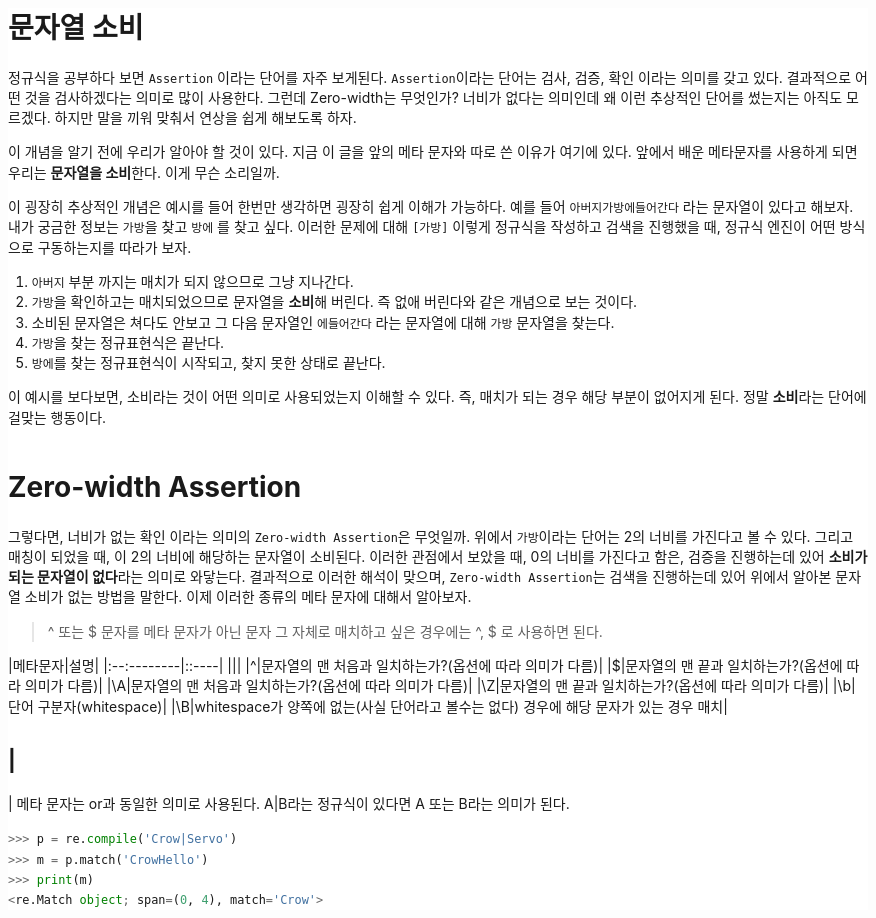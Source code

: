 # 문자열 소비

정규식을 공부하다 보면 `Assertion` 이라는 단어를 자주 보게된다. `Assertion`이라는 단어는 검사, 검증, 확인 이라는 의미를 갖고 있다. 결과적으로 어떤 것을 검사하겠다는 의미로 많이 사용한다. 그런데 Zero-width는 무엇인가? 너비가 없다는 의미인데 왜 이런 추상적인 단어를 썼는지는 아직도 모르겠다. 하지만 말을 끼워 맞춰서 연상을 쉽게 해보도록 하자.

이 개념을 알기 전에 우리가 알아야 할 것이 있다. 지금 이 글을 앞의 메타 문자와 따로 쓴 이유가 여기에 있다. 앞에서 배운 메타문자를 사용하게 되면 우리는 **문자열을 소비**한다. 이게 무슨 소리일까.

이 굉장히 추상적인 개념은 예시를 들어 한번만 생각하면 굉장히 쉽게 이해가 가능하다. 예를 들어 `아버지가방에들어간다` 라는 문자열이 있다고 해보자. 내가 궁금한 정보는 `가방`을 찾고 `방에` 를 찾고 싶다. 이러한 문제에 대해 `[가방]` 이렇게 정규식을 작성하고 검색을 진행했을 때, 정규식 엔진이 어떤 방식으로 구동하는지를 따라가 보자.

1. `아버지` 부분 까지는 매치가 되지 않으므로 그냥 지나간다.
1. `가방`을 확인하고는 매치되었으므로 문자열을 **소비**해 버린다. 즉 없애 버린다와 같은 개념으로 보는 것이다.
1. 소비된 문자열은 쳐다도 안보고 그 다음 문자열인 `에들어간다` 라는 문자열에 대해 `가방` 문자열을 찾는다.
1. `가방`을 찾는 정규표현식은 끝난다.
1. `방에`를 찾는 정규표현식이 시작되고, 찾지 못한 상태로 끝난다.

이 예시를 보다보면, 소비라는 것이 어떤 의미로 사용되었는지 이해할 수 있다. 즉, 매치가 되는 경우 해당 부분이 없어지게 된다. 정말 **소비**라는 단어에 걸맞는 행동이다.

# Zero-width Assertion

그렇다면, 너비가 없는 확인 이라는 의미의 `Zero-width Assertion`은 무엇일까. 위에서 `가방`이라는 단어는 2의 너비를 가진다고 볼 수 있다. 그리고 매칭이 되었을 때, 이 2의 너비에 해당하는 문자열이 소비된다. 이러한 관점에서 보았을 때, 0의 너비를 가진다고 함은, 검증을 진행하는데 있어 **소비가 되는 문자열이 없다**라는 의미로 와닿는다. 결과적으로 이러한 해석이 맞으며, `Zero-width Assertion`는 검색을 진행하는데 있어 위에서 알아본 문자열 소비가 없는 방법을 말한다. 이제 이러한 종류의 메타 문자에 대해서 알아보자.

 > 
 > ^ 또는 $ 문자를 메타 문자가 아닌 문자 그 자체로 매치하고 싶은 경우에는 ^, $ 로 사용하면 된다.

|메타문자|설명|
|:--:--------|::----|
|||
|^|문자열의 맨 처음과 일치하는가?(옵션에 따라 의미가 다름)|
|$|문자열의 맨 끝과 일치하는가?(옵션에 따라 의미가 다름)|
|\\A|문자열의 맨 처음과 일치하는가?(옵션에 따라 의미가 다름)|
|\\Z|문자열의 맨 끝과 일치하는가?(옵션에 따라 의미가 다름)|
|\\b|단어 구분자(whitespace)|
|\\B|whitespace가 양쪽에 없는(사실 단어라고 볼수는 없다) 경우에 해당 문자가 있는 경우 매치|

## \|

\| 메타 문자는 or과 동일한 의미로 사용된다. A|B라는 정규식이 있다면 A 또는 B라는 의미가 된다.

````python
>>> p = re.compile('Crow|Servo')
>>> m = p.match('CrowHello')
>>> print(m)
<re.Match object; span=(0, 4), match='Crow'>
````
